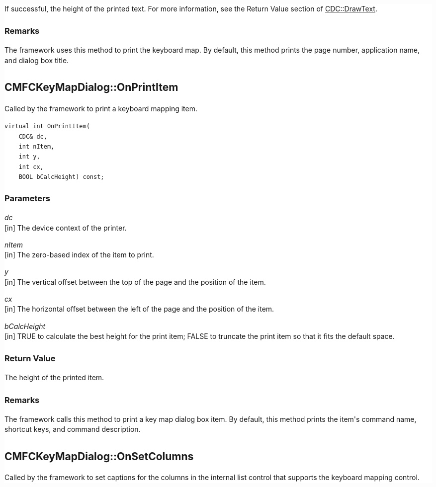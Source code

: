 If successful, the height of the printed text. For more information, see the Return Value section of [CDC::DrawText](../../mfc/reference/cdc-class.md#drawtext).

### Remarks

The framework uses this method to print the keyboard map. By default, this method prints the page number, application name, and dialog box title.

## <a name="onprintitem"></a>  CMFCKeyMapDialog::OnPrintItem

Called by the framework to print a keyboard mapping item.

```
virtual int OnPrintItem(
    CDC& dc,
    int nItem,
    int y,
    int cx,
    BOOL bCalcHeight) const;
```

### Parameters

*dc*<br/>
[in] The device context of the printer.

*nItem*<br/>
[in] The zero-based index of the item to print.

*y*<br/>
[in] The vertical offset between the top of the page and the position of the item.

*cx*<br/>
[in] The horizontal offset between the left of the page and the position of the item.

*bCalcHeight*<br/>
[in] TRUE to calculate the best height for the print item; FALSE to truncate the print item so that it fits the default space.

### Return Value

The height of the printed item.

### Remarks

The framework calls this method to print a key map dialog box item. By default, this method prints the item's command name, shortcut keys, and command description.

## <a name="onsetcolumns"></a>  CMFCKeyMapDialog::OnSetColumns

Called by the framework to set captions for the columns in the internal list control that supports the keyboard mapping control.
